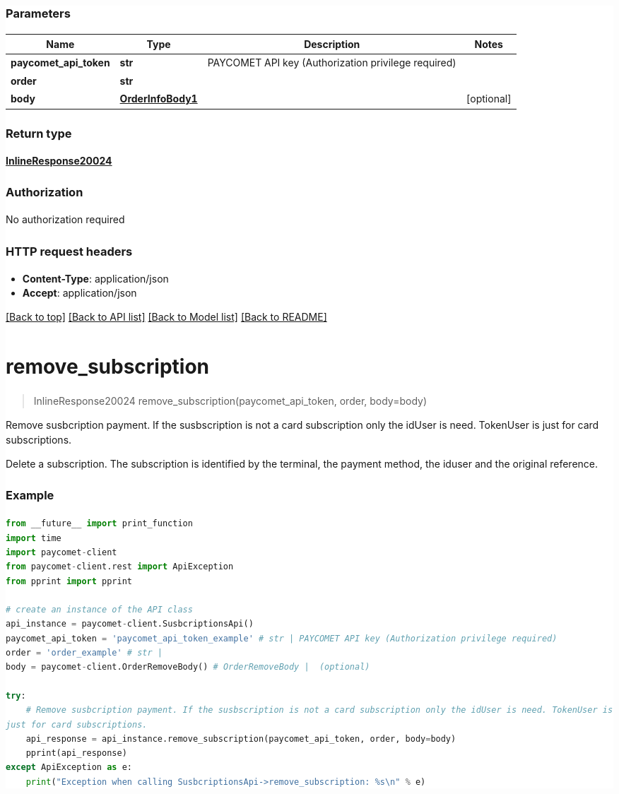 ### Parameters

Name | Type | Description  | Notes
------------- | ------------- | ------------- | -------------
 **paycomet_api_token** | **str**| PAYCOMET API key (Authorization privilege required) | 
 **order** | **str**|  | 
 **body** | [**OrderInfoBody1**](OrderInfoBody1.md)|  | [optional] 

### Return type

[**InlineResponse20024**](InlineResponse20024.md)

### Authorization

No authorization required

### HTTP request headers

 - **Content-Type**: application/json
 - **Accept**: application/json

[[Back to top]](#) [[Back to API list]](../README.md#documentation-for-api-endpoints) [[Back to Model list]](../README.md#documentation-for-models) [[Back to README]](../README.md)

# **remove_subscription**
> InlineResponse20024 remove_subscription(paycomet_api_token, order, body=body)

Remove susbcription payment. If the susbscription is not a card subscription only the idUser is need. TokenUser is just for card subscriptions.

Delete a subscription. The subscription is identified by the terminal, the payment method, the iduser and the original reference.

### Example
```python
from __future__ import print_function
import time
import paycomet-client
from paycomet-client.rest import ApiException
from pprint import pprint

# create an instance of the API class
api_instance = paycomet-client.SusbcriptionsApi()
paycomet_api_token = 'paycomet_api_token_example' # str | PAYCOMET API key (Authorization privilege required)
order = 'order_example' # str | 
body = paycomet-client.OrderRemoveBody() # OrderRemoveBody |  (optional)

try:
    # Remove susbcription payment. If the susbscription is not a card subscription only the idUser is need. TokenUser is just for card subscriptions.
    api_response = api_instance.remove_subscription(paycomet_api_token, order, body=body)
    pprint(api_response)
except ApiException as e:
    print("Exception when calling SusbcriptionsApi->remove_subscription: %s\n" % e)
```
